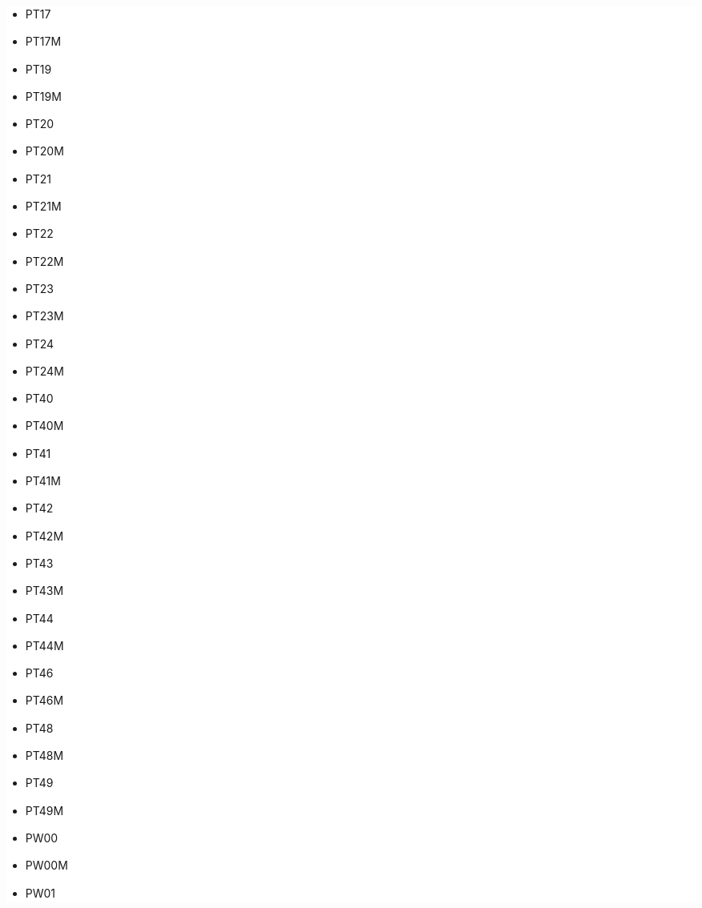 - PT17  

- PT17M  

- PT19  

- PT19M  

- PT20  

- PT20M  

- PT21  

- PT21M  

- PT22  

- PT22M  

- PT23  

- PT23M  

- PT24  

- PT24M  

- PT40  

- PT40M  

- PT41  

- PT41M  

- PT42  

- PT42M  

- PT43  

- PT43M  

- PT44  

- PT44M  

- PT46  

- PT46M  

- PT48  

- PT48M  

- PT49  

- PT49M  

- PW00  

- PW00M  

- PW01  
